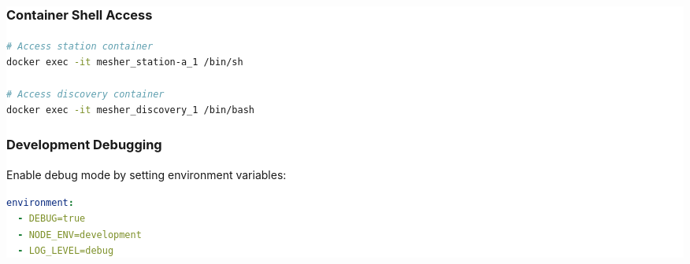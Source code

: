 ### Container Shell Access

```bash
# Access station container
docker exec -it mesher_station-a_1 /bin/sh

# Access discovery container
docker exec -it mesher_discovery_1 /bin/bash
```

### Development Debugging

Enable debug mode by setting environment variables:

```yaml
environment:
  - DEBUG=true
  - NODE_ENV=development
  - LOG_LEVEL=debug
```
